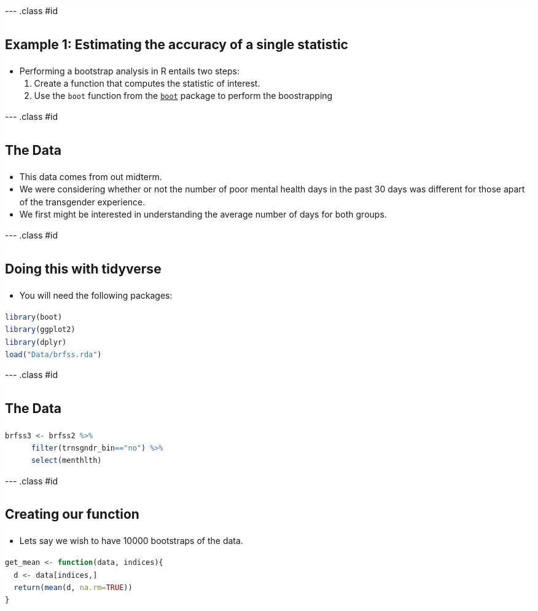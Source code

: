 --- .class #id

## Example 1: Estimating the accuracy of a single statistic

- Performing a bootstrap analysis in R entails two steps:
    1. Create a function that computes the statistic of interest.
    2. Use the `boot` function from the [`boot`](http://cran.r-project.org/web/packages/boot/index.html) package to perform the boostrapping

--- .class #id


## The Data

- This data comes from out midterm. 
- We were considering whether or not the number of poor mental health days in the past 30 days was different for those apart of the transgender experience. 
- We first might be interested in understanding the average number of days for both groups. 



--- .class #id


## Doing this with tidyverse

- You will need the following packages:
   

```r
library(boot)
library(ggplot2)
library(dplyr)
load("Data/brfss.rda")
```

--- .class #id

## The Data


```r
brfss3 <- brfss2 %>%
      filter(trnsgndr_bin=="no") %>%
      select(menthlth)
```

--- .class #id

## Creating our function

- Lets say we wish to have 10000 bootstraps of the data. 


```r
get_mean <- function(data, indices){
  d <- data[indices,]
  return(mean(d, na.rm=TRUE))
}
```
